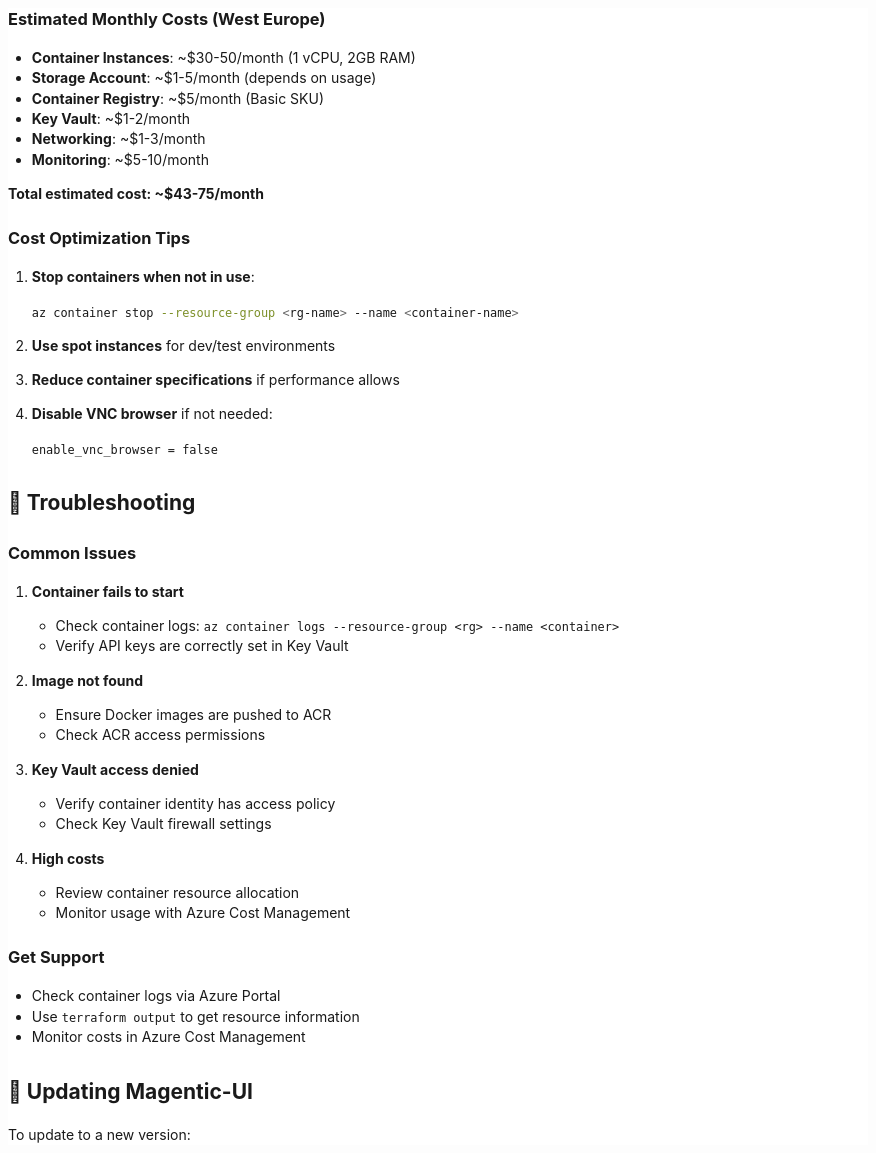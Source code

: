 ### Estimated Monthly Costs (West Europe)
- **Container Instances**: ~$30-50/month (1 vCPU, 2GB RAM)
- **Storage Account**: ~$1-5/month (depends on usage)
- **Container Registry**: ~$5/month (Basic SKU)
- **Key Vault**: ~$1-2/month
- **Networking**: ~$1-3/month
- **Monitoring**: ~$5-10/month

**Total estimated cost: ~$43-75/month**

### Cost Optimization Tips
1. **Stop containers when not in use**:
   ```bash
   az container stop --resource-group <rg-name> --name <container-name>
   ```

2. **Use spot instances** for dev/test environments

3. **Reduce container specifications** if performance allows

4. **Disable VNC browser** if not needed:
   ```hcl
   enable_vnc_browser = false
   ```

## 🐛 Troubleshooting

### Common Issues

1. **Container fails to start**
   - Check container logs: `az container logs --resource-group <rg> --name <container>`
   - Verify API keys are correctly set in Key Vault

2. **Image not found**
   - Ensure Docker images are pushed to ACR
   - Check ACR access permissions

3. **Key Vault access denied**
   - Verify container identity has access policy
   - Check Key Vault firewall settings

4. **High costs**
   - Review container resource allocation
   - Monitor usage with Azure Cost Management

### Get Support
- Check container logs via Azure Portal
- Use `terraform output` to get resource information
- Monitor costs in Azure Cost Management

## 🔄 Updating Magentic-UI

To update to a new version:
